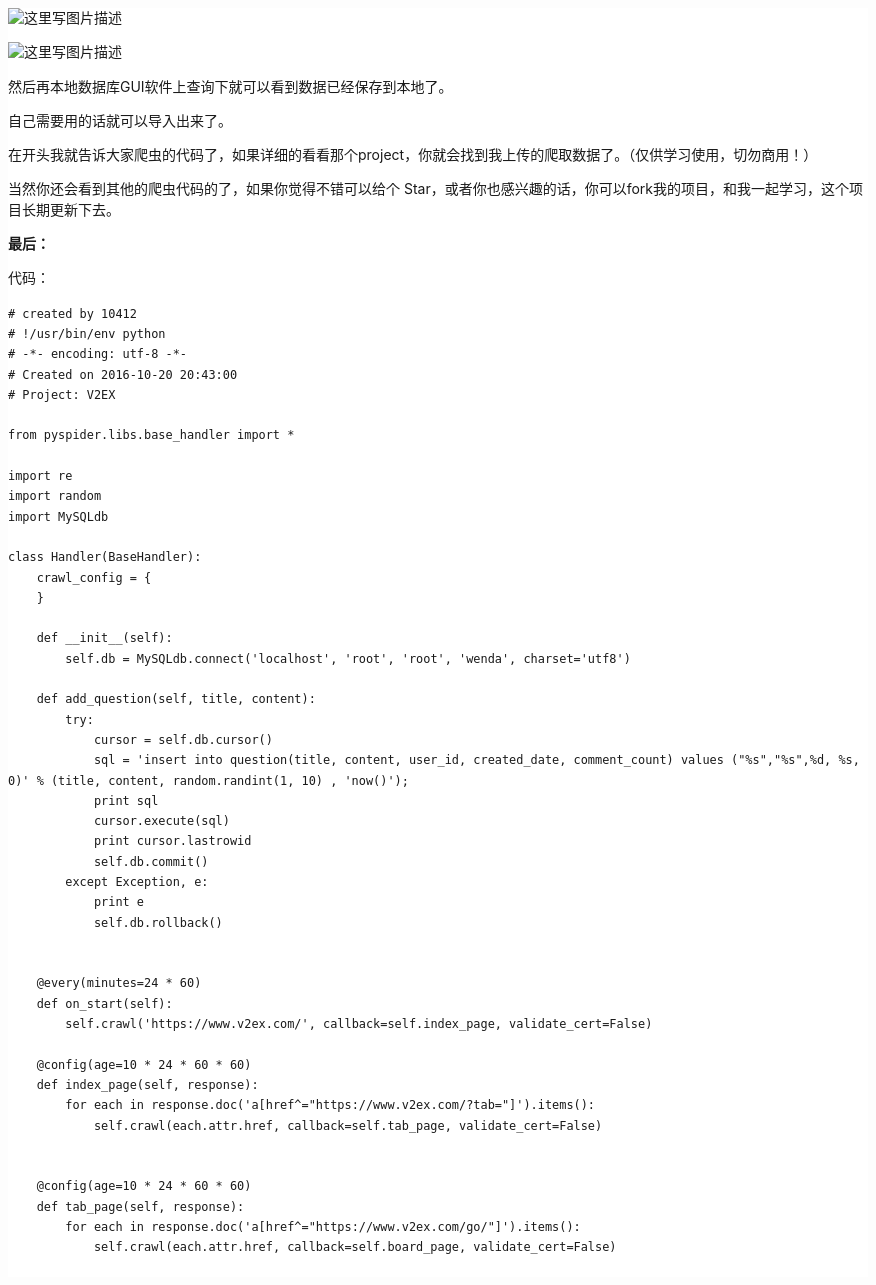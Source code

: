 ![这里写图片描述](http://img.blog.csdn.net/20161022202033227)

![这里写图片描述](http://img.blog.csdn.net/20161022202048258)

然后再本地数据库GUI软件上查询下就可以看到数据已经保存到本地了。

自己需要用的话就可以导入出来了。

在开头我就告诉大家爬虫的代码了，如果详细的看看那个project，你就会找到我上传的爬取数据了。（仅供学习使用，切勿商用！）

当然你还会看到其他的爬虫代码的了，如果你觉得不错可以给个 Star，或者你也感兴趣的话，你可以fork我的项目，和我一起学习，这个项目长期更新下去。

**最后：**

代码：

```
# created by 10412
# !/usr/bin/env python
# -*- encoding: utf-8 -*-
# Created on 2016-10-20 20:43:00
# Project: V2EX

from pyspider.libs.base_handler import *

import re
import random
import MySQLdb

class Handler(BaseHandler):
    crawl_config = {
    }

    def __init__(self):
        self.db = MySQLdb.connect('localhost', 'root', 'root', 'wenda', charset='utf8')

    def add_question(self, title, content):
        try:
            cursor = self.db.cursor()
            sql = 'insert into question(title, content, user_id, created_date, comment_count) values ("%s","%s",%d, %s, 0)' % (title, content, random.randint(1, 10) , 'now()');
            print sql
            cursor.execute(sql)
            print cursor.lastrowid
            self.db.commit()
        except Exception, e:
            print e
            self.db.rollback()


    @every(minutes=24 * 60)
    def on_start(self):
        self.crawl('https://www.v2ex.com/', callback=self.index_page, validate_cert=False)

    @config(age=10 * 24 * 60 * 60)
    def index_page(self, response):
        for each in response.doc('a[href^="https://www.v2ex.com/?tab="]').items():
            self.crawl(each.attr.href, callback=self.tab_page, validate_cert=False)


    @config(age=10 * 24 * 60 * 60)
    def tab_page(self, response):
        for each in response.doc('a[href^="https://www.v2ex.com/go/"]').items():
            self.crawl(each.attr.href, callback=self.board_page, validate_cert=False)


```